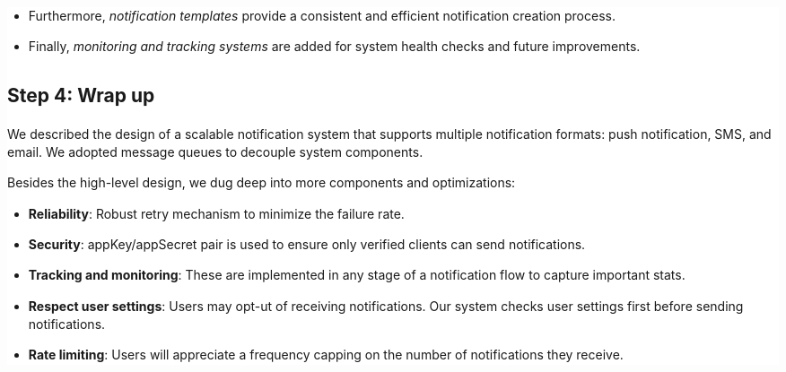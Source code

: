 * Furthermore, *notification templates* provide a consistent and efficient notification creation process.

* Finally, *monitoring and tracking systems* are added for system health checks and future improvements.

## Step 4: Wrap up

We described the design of a scalable notification system that supports multiple notification formats: push notification, SMS, and email. We adopted message queues to decouple system components.

Besides the high-level design, we dug deep into more components and optimizations:

* **Reliability**: Robust retry mechanism to minimize the failure rate.

* **Security**: appKey/appSecret pair is used to ensure only verified clients can send notifications.

* **Tracking and monitoring**: These are implemented in any stage of a notification flow to capture important stats.

* **Respect user settings**: Users may opt-ut of receiving notifications. Our system checks user settings first before sending notifications.

* **Rate limiting**: Users will appreciate a frequency capping on the number of notifications they receive.
